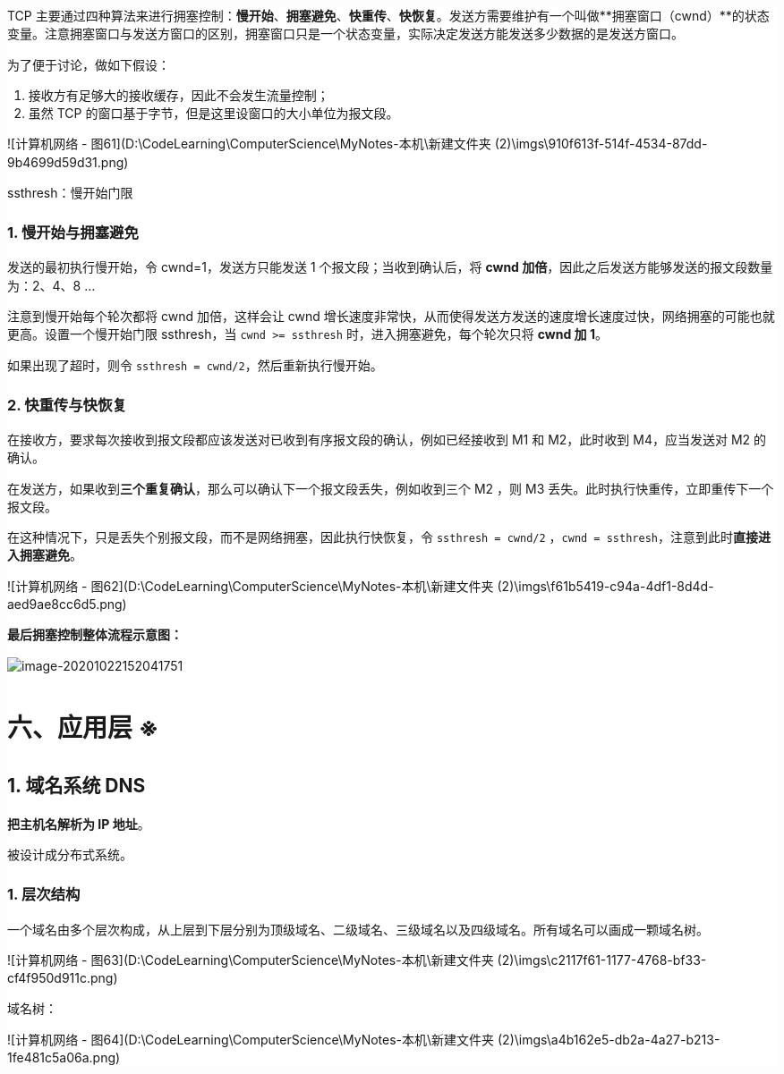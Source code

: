 TCP 主要通过四种算法来进行拥塞控制：**慢开始**、**拥塞避免**、**快重传**、**快恢复**。发送方需要维护有一个叫做**拥塞窗口（cwnd）**的状态变量。注意拥塞窗口与发送方窗口的区别，拥塞窗口只是一个状态变量，实际决定发送方能发送多少数据的是发送方窗口。

为了便于讨论，做如下假设：

1. 接收方有足够大的接收缓存，因此不会发生流量控制；
2. 虽然 TCP 的窗口基于字节，但是这里设窗口的大小单位为报文段。

![计算机网络 - 图61](D:\CodeLearning\ComputerScience\MyNotes-本机\新建文件夹 (2)\imgs\910f613f-514f-4534-87dd-9b4699d59d31.png)

ssthresh：慢开始门限

### 1. 慢开始与拥塞避免

发送的最初执行慢开始，令 cwnd=1，发送方只能发送 1 个报文段；当收到确认后，将 **cwnd 加倍**，因此之后发送方能够发送的报文段数量为：2、4、8 …

注意到慢开始每个轮次都将 cwnd 加倍，这样会让 cwnd 增长速度非常快，从而使得发送方发送的速度增长速度过快，网络拥塞的可能也就更高。设置一个慢开始门限 ssthresh，当 `cwnd >= ssthresh` 时，进入拥塞避免，每个轮次只将 **cwnd 加 1**。

如果出现了超时，则令 `ssthresh = cwnd/2`，然后重新执行慢开始。

### 2. 快重传与快恢复

在接收方，要求每次接收到报文段都应该发送对已收到有序报文段的确认，例如已经接收到 M1 和 M2，此时收到 M4，应当发送对 M2 的确认。

在发送方，如果收到**三个重复确认**，那么可以确认下一个报文段丢失，例如收到三个 M2 ，则 M3 丢失。此时执行快重传，立即重传下一个报文段。

在这种情况下，只是丢失个别报文段，而不是网络拥塞，因此执行快恢复，令 `ssthresh = cwnd/2` ，`cwnd = ssthresh`，注意到此时**直接进入拥塞避免**。

![计算机网络 - 图62](D:\CodeLearning\ComputerScience\MyNotes-本机\新建文件夹 (2)\imgs\f61b5419-c94a-4df1-8d4d-aed9ae8cc6d5.png)

**最后拥塞控制整体流程示意图：**

![image-20201022152041751](https://gitee.com/coder-kaho/myNotes/raw/master/NetWork/%E6%B9%96%E7%A7%91%E5%A4%A7%E8%AE%A1%E7%AE%97%E6%9C%BA%E7%BD%91%E7%BB%9C%E5%AD%A6%E4%B9%A0%E7%AC%94%E8%AE%B0/%E8%AE%A1%E7%AE%97%E6%9C%BA%E7%BD%91%E7%BB%9C%E7%AC%AC%E4%BA%94%E7%AB%A0%EF%BC%88%E8%BF%90%E8%BE%93%E5%B1%82%EF%BC%89/imgs/20201023183839.png) 



# 六、应用层 ※

## 1. 域名系统 DNS

**把主机名解析为 IP 地址**。

被设计成分布式系统。

### 1. 层次结构

一个域名由多个层次构成，从上层到下层分别为顶级域名、二级域名、三级域名以及四级域名。所有域名可以画成一颗域名树。

![计算机网络 - 图63](D:\CodeLearning\ComputerScience\MyNotes-本机\新建文件夹 (2)\imgs\c2117f61-1177-4768-bf33-cf4f950d911c.png)

域名树：

![计算机网络 - 图64](D:\CodeLearning\ComputerScience\MyNotes-本机\新建文件夹 (2)\imgs\a4b162e5-db2a-4a27-b213-1fe481c5a06a.png)

